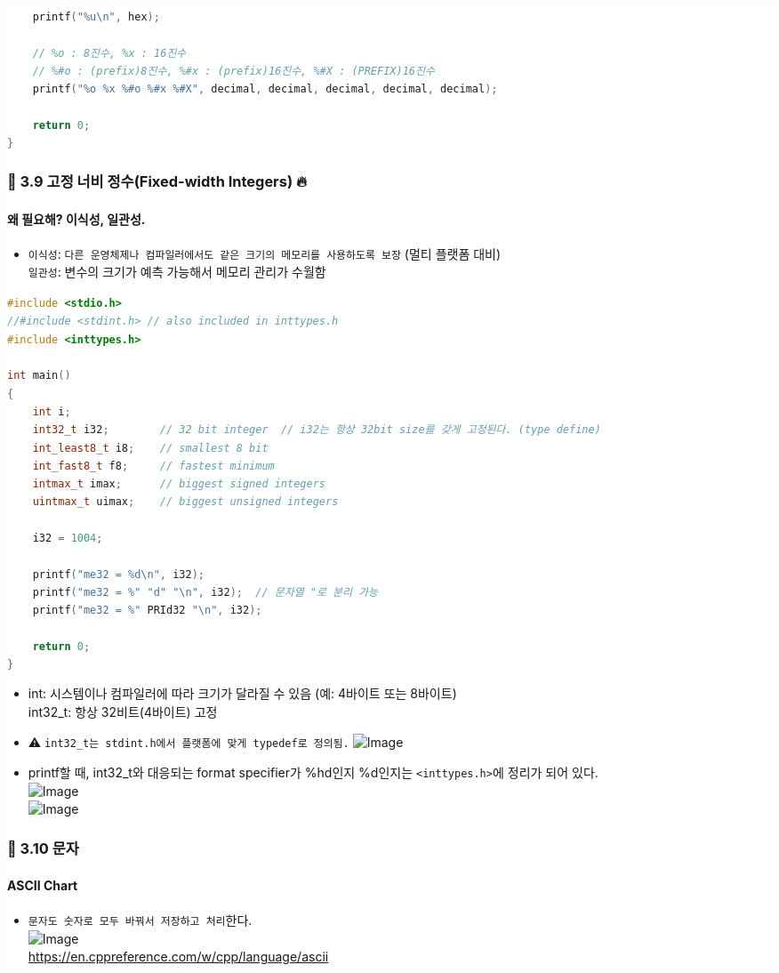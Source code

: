 ``` c
    printf("%u\n", hex);

    // %o : 8진수, %x : 16진수
    // %#o : (prefix)8진수, %#x : (prefix)16진수, %#X : (PREFIX)16진수
    printf("%o %x %#o %#x %#X", decimal, decimal, decimal, decimal, decimal);

    return 0;
}
```


### 📌 3.9 고정 너비 정수(Fixed-width Integers) 🔥
#### 왜 필요해? 이식성, 일관성.
- `이식성`: `다른 운영체제나 컴파일러에서도 같은 크기의 메모리를 사용하도록 보장` (멀티 플랫폼 대비)  
  `일관성`: 변수의 크기가 예측 가능해서 메모리 관리가 수월함

``` c
#include <stdio.h>
//#include <stdint.h> // also included in inttypes.h
#include <inttypes.h>

int main()
{
    int i;
    int32_t i32;		// 32 bit integer  // i32는 항상 32bit size를 갖게 고정된다. (type define)
    int_least8_t i8;	// smallest 8 bit
    int_fast8_t f8;		// fastest minimum
    intmax_t imax;		// biggest signed integers
    uintmax_t uimax;	// biggest unsigned integers

    i32 = 1004;

    printf("me32 = %d\n", i32);
    printf("me32 = %" "d" "\n", i32);  // 문자열 "로 분리 가능
    printf("me32 = %" PRId32 "\n", i32);

    return 0;
}
```
- int: 시스템이나 컴파일러에 따라 크기가 달라질 수 있음 (예: 4바이트 또는 8바이트)  
  int32_t: 항상 32비트(4바이트) 고정
  
- ⚠️ `int32_t는 stdint.h에서 플랫폼에 맞게 typedef로 정의됨.`
  <img width="600" alt="Image" src="https://github.com/user-attachments/assets/ae5f203d-7ae7-4650-874e-edd8cba47d75" />

- printf할 때, int32_t와 대응되는 format specifier가 %hd인지 %d인지는 `<inttypes.h>`에 정리가 되어 있다.  
  <img width="85" alt="Image" src="https://github.com/user-attachments/assets/4a2cabdb-2035-4b7f-9b92-3f9793b9144f" />  
  <img width="184" alt="Image" src="https://github.com/user-attachments/assets/53d617cd-ae41-4963-b6a9-1a2f97de7a48" />
  

### 📌 3.10 문자 
#### ASCII Chart
- `문자도 숫자로 모두 바꿔서 저장하고 처리`한다.  
  <img width="450" alt="Image" src="https://github.com/user-attachments/assets/7d5376fd-b85b-4fbf-9083-e68dbbc4de50" />  
  https://en.cppreference.com/w/cpp/language/ascii
  